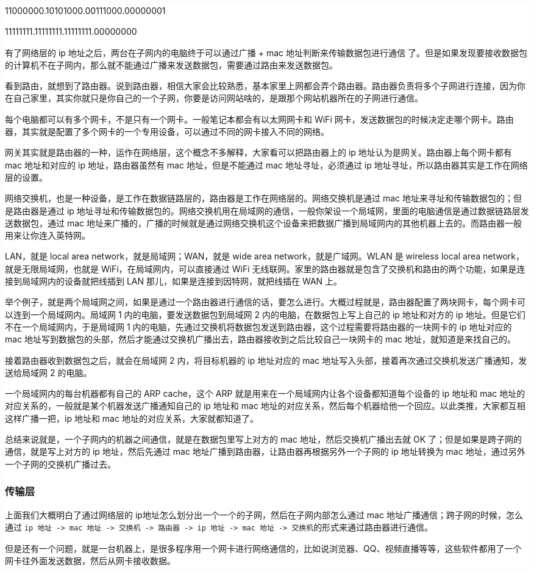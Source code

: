 

11000000.10101000.00111000.00000001

11111111.11111111.11111111.00000000



有了网络层的 ip 地址之后，两台在子网内的电脑终于可以通过广播 + mac 地址判断来传输数据包进行通信 了。但是如果发现要接收数据包的计算机不在子网内，那么就不能通过广播来发送数据包，需要通过路由来发送数据包。



看到路由，就想到了路由器。说到路由器，相信大家会比较熟悉，基本家里上网都会弄个路由器。路由器负责将多个子网进行连接，因为你在自己家里，其实你就只是你自己的一个子网，你要是访问网站啥的，是跟那个网站机器所在的子网进行通信。



每个电脑都可以有多个网卡，不是只有一个网卡。一般笔记本都会有以太网网卡和 WiFi 网卡，发送数据包的时候决定走哪个网卡。路由器，其实就是配置了多个网卡的一个专用设备，可以通过不同的网卡接入不同的网络。



网关其实就是路由器的一种，运作在网络层，这个概念不多解释，大家看可以把路由器上的 ip 地址认为是网关。路由器上每个网卡都有 mac 地址和对应的 ip 地址，路由器虽然有 mac 地址，但是不能通过 mac 地址寻址，必须通过 ip 地址寻址，所以路由器其实是工作在网络层的设置。



网络交换机，也是一种设备，是工作在数据链路层的，路由器是工作在网络层的。网络交换机是通过 mac 地址来寻址和传输数据包的；但是路由器是通过 ip 地址寻址和传输数据包的。网络交换机用在局域网的通信，一般你架设一个局域网，里面的电脑通信是通过数据链路层发送数据包，通过 mac 地址来广播的，广播的时候就是通过网络交换机这个设备来把数据广播到局域网内的其他机器上去的。而路由器一般用来让你连入英特网。



LAN，就是 local area network，就是局域网；WAN，就是 wide area network，就是广域网。WLAN 是 wireless local area network，就是无限局域网，也就是 WiFi，在局域网内，可以直接通过 WiFi 无线联网。家里的路由器就是包含了交换机和路由的两个功能，如果是连接到局域网内的设备就把线插到 LAN 那儿，如果是连接到因特网，就把线插在 WAN 上。



举个例子，就是两个局域网之间，如果是通过一个路由器进行通信的话，要怎么进行。大概过程就是，路由器配置了两块网卡，每个网卡可以连到一个局域网内。局域网 1 内的电脑，要发送数据包到局域网 2 内的电脑，在数据包上写上自己的 ip 地址和对方的 ip 地址。但是它们不在一个局域网内，于是局域网 1 内的电脑，先通过交换机将数据包发送到路由器，这个过程需要将路由器的一块网卡的 ip 地址对应的 mac 地址写到数据包的头部，然后才能通过交换机广播出去，路由器接收到之后比较自己一块网卡的 mac 地址，就知道是来找自己的。



接着路由器收到数据包之后，就会在局域网 2 内，将目标机器的 ip 地址对应的 mac 地址写入头部，接着再次通过交换机发送广播通知，发送给局域网 2 的电脑。



一个局域网内的每台机器都有自己的 ARP cache，这个 ARP 就是用来在一个局域网内让各个设备都知道每个设备的 ip 地址和 mac 地址的对应关系的，一般就是某个机器发送广播通知自己的 ip 地址和 mac 地址的对应关系，然后每个机器给他一个回应。以此类推，大家都互相这样广播一把，ip 地址和 mac 地址的对应关系，大家就都知道了。



总结来说就是，一个子网内的机器之间通信，就是在数据包里写上对方的 mac 地址，然后交换机广播出去就 OK 了；但是如果是跨子网的通信，就是写上对方的 ip 地址，然后先通过 mac 地址广播到路由器，让路由器再根据另外一个子网的 ip 地址转换为 mac 地址，通过另外一个子网的交换机广播过去。



### 传输层

上面我们大概明白了通过网络层的 ip地址怎么划分出一个一个的子网，然后在子网内部怎么通过 mac 地址广播通信；跨子网的时候，怎么通过 `ip 地址 -> mac 地址 -> 交换机 -> 路由器 -> ip 地址 -> mac 地址 -> 交换机`的形式来通过路由器进行通信。



但是还有一个问题，就是一台机器上，是很多程序用一个网卡进行网络通信的，比如说浏览器、QQ、视频直播等等，这些软件都用了一个网卡往外面发送数据，然后从网卡接收数据。
